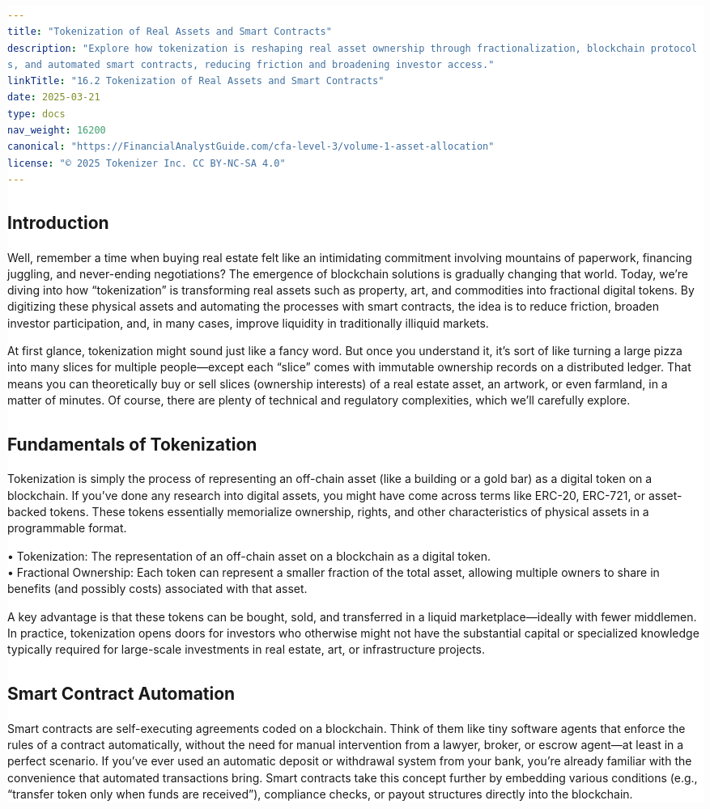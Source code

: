 ```yaml
---
title: "Tokenization of Real Assets and Smart Contracts"
description: "Explore how tokenization is reshaping real asset ownership through fractionalization, blockchain protocols, and automated smart contracts, reducing friction and broadening investor access."
linkTitle: "16.2 Tokenization of Real Assets and Smart Contracts"
date: 2025-03-21
type: docs
nav_weight: 16200
canonical: "https://FinancialAnalystGuide.com/cfa-level-3/volume-1-asset-allocation"
license: "© 2025 Tokenizer Inc. CC BY-NC-SA 4.0"
---
```


## Introduction
Well, remember a time when buying real estate felt like an intimidating commitment involving mountains of paperwork, financing juggling, and never-ending negotiations? The emergence of blockchain solutions is gradually changing that world. Today, we’re diving into how “tokenization” is transforming real assets such as property, art, and commodities into fractional digital tokens. By digitizing these physical assets and automating the processes with smart contracts, the idea is to reduce friction, broaden investor participation, and, in many cases, improve liquidity in traditionally illiquid markets.

At first glance, tokenization might sound just like a fancy word. But once you understand it, it’s sort of like turning a large pizza into many slices for multiple people—except each “slice” comes with immutable ownership records on a distributed ledger. That means you can theoretically buy or sell slices (ownership interests) of a real estate asset, an artwork, or even farmland, in a matter of minutes. Of course, there are plenty of technical and regulatory complexities, which we’ll carefully explore.

## Fundamentals of Tokenization
Tokenization is simply the process of representing an off-chain asset (like a building or a gold bar) as a digital token on a blockchain. If you’ve done any research into digital assets, you might have come across terms like ERC-20, ERC-721, or asset-backed tokens. These tokens essentially memorialize ownership, rights, and other characteristics of physical assets in a programmable format.

• Tokenization: The representation of an off-chain asset on a blockchain as a digital token.  
• Fractional Ownership: Each token can represent a smaller fraction of the total asset, allowing multiple owners to share in benefits (and possibly costs) associated with that asset.  

A key advantage is that these tokens can be bought, sold, and transferred in a liquid marketplace—ideally with fewer middlemen. In practice, tokenization opens doors for investors who otherwise might not have the substantial capital or specialized knowledge typically required for large-scale investments in real estate, art, or infrastructure projects.

## Smart Contract Automation
Smart contracts are self-executing agreements coded on a blockchain. Think of them like tiny software agents that enforce the rules of a contract automatically, without the need for manual intervention from a lawyer, broker, or escrow agent—at least in a perfect scenario. If you’ve ever used an automatic deposit or withdrawal system from your bank, you’re already familiar with the convenience that automated transactions bring. Smart contracts take this concept further by embedding various conditions (e.g., “transfer token only when funds are received”), compliance checks, or payout structures directly into the blockchain.
